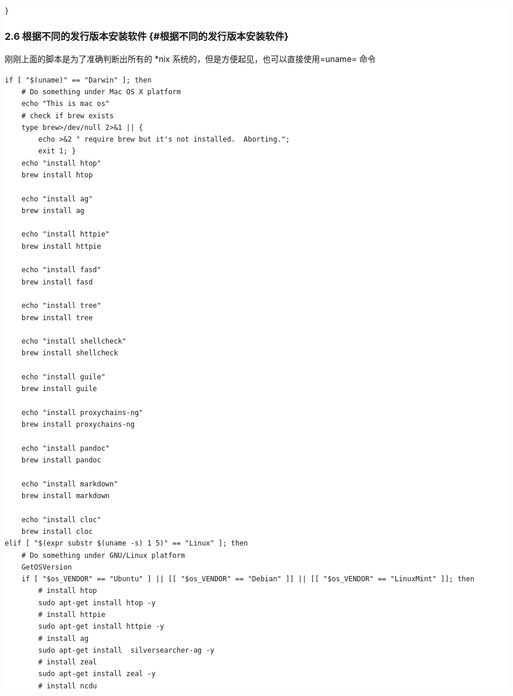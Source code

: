 ```shell
}

```


### <span class="section-num">2.6</span> 根据不同的发行版本安装软件 {#根据不同的发行版本安装软件}

刚刚上面的脚本是为了准确判断出所有的 \*nix 系统的，但是方便起见，也可以直接使用=uname= 命令

```shell
if [ "$(uname)" == "Darwin" ]; then
    # Do something under Mac OS X platform
    echo "This is mac os"
    # check if brew exists
    type brew>/dev/null 2>&1 || {
        echo >&2 " require brew but it's not installed.  Aborting.";
        exit 1; }
    echo "install htop"
    brew install htop

    echo "install ag"
    brew install ag

    echo "install httpie"
    brew install httpie

    echo "install fasd"
    brew install fasd

    echo "install tree"
    brew install tree

    echo "install shellcheck"
    brew install shellcheck

    echo "install guile"
    brew install guile

    echo "install proxychains-ng"
    brew install proxychains-ng

    echo "install pandoc"
    brew install pandoc

    echo "install markdown"
    brew install markdown

    echo "install cloc"
    brew install cloc
elif [ "$(expr substr $(uname -s) 1 5)" == "Linux" ]; then
    # Do something under GNU/Linux platform
    GetOSVersion
    if [ "$os_VENDOR" == "Ubuntu" ] || [[ "$os_VENDOR" == "Debian" ]] || [[ "$os_VENDOR" == "LinuxMint" ]]; then
        # install htop
        sudo apt-get install htop -y
        # install httpie
        sudo apt-get install httpie -y
        # install ag
        sudo apt-get install  silversearcher-ag -y
        # install zeal
        sudo apt-get install zeal -y
        # install ncdu
```